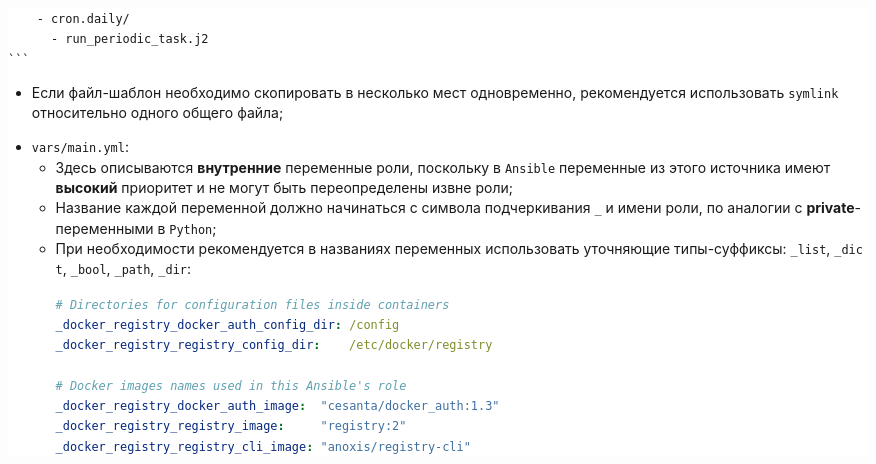         - cron.daily/
          - run_periodic_task.j2
    ```
  * Если файл-шаблон необходимо скопировать в несколько мест одновременно, рекомендуется использовать `symlink`
    относительно одного общего файла;
- `vars/main.yml`:
  * Здесь описываются **внутренние** переменные роли, поскольку в `Ansible` переменные из этого источника имеют **высокий**
    приоритет и не могут быть переопределены извне роли;
  * Название каждой переменной должно начинаться с символа подчеркивания `_` и имени роли, по аналогии
    с **private**-переменными в `Python`;
  * При необходимости рекомендуется в названиях переменных использовать уточняющие типы-суффиксы: `_list`, `_dict`, `_bool`, `_path`, `_dir`:
    ```yaml
    # Directories for configuration files inside containers
    _docker_registry_docker_auth_config_dir: /config
    _docker_registry_registry_config_dir:    /etc/docker/registry

    # Docker images names used in this Ansible's role
    _docker_registry_docker_auth_image:  "cesanta/docker_auth:1.3"
    _docker_registry_registry_image:     "registry:2"
    _docker_registry_registry_cli_image: "anoxis/registry-cli"
    ```
